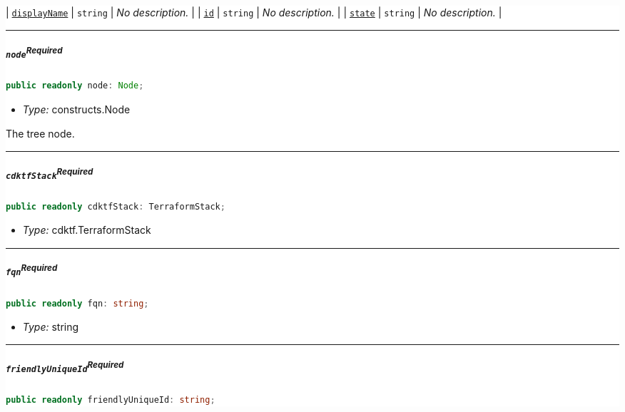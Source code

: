 | <code><a href="#rhizo-co-terraform-provider-oci.dataOciAnnouncementsServiceAnnouncementSubscriptions.DataOciAnnouncementsServiceAnnouncementSubscriptions.property.displayName">displayName</a></code> | <code>string</code> | *No description.* |
| <code><a href="#rhizo-co-terraform-provider-oci.dataOciAnnouncementsServiceAnnouncementSubscriptions.DataOciAnnouncementsServiceAnnouncementSubscriptions.property.id">id</a></code> | <code>string</code> | *No description.* |
| <code><a href="#rhizo-co-terraform-provider-oci.dataOciAnnouncementsServiceAnnouncementSubscriptions.DataOciAnnouncementsServiceAnnouncementSubscriptions.property.state">state</a></code> | <code>string</code> | *No description.* |

---

##### `node`<sup>Required</sup> <a name="node" id="rhizo-co-terraform-provider-oci.dataOciAnnouncementsServiceAnnouncementSubscriptions.DataOciAnnouncementsServiceAnnouncementSubscriptions.property.node"></a>

```typescript
public readonly node: Node;
```

- *Type:* constructs.Node

The tree node.

---

##### `cdktfStack`<sup>Required</sup> <a name="cdktfStack" id="rhizo-co-terraform-provider-oci.dataOciAnnouncementsServiceAnnouncementSubscriptions.DataOciAnnouncementsServiceAnnouncementSubscriptions.property.cdktfStack"></a>

```typescript
public readonly cdktfStack: TerraformStack;
```

- *Type:* cdktf.TerraformStack

---

##### `fqn`<sup>Required</sup> <a name="fqn" id="rhizo-co-terraform-provider-oci.dataOciAnnouncementsServiceAnnouncementSubscriptions.DataOciAnnouncementsServiceAnnouncementSubscriptions.property.fqn"></a>

```typescript
public readonly fqn: string;
```

- *Type:* string

---

##### `friendlyUniqueId`<sup>Required</sup> <a name="friendlyUniqueId" id="rhizo-co-terraform-provider-oci.dataOciAnnouncementsServiceAnnouncementSubscriptions.DataOciAnnouncementsServiceAnnouncementSubscriptions.property.friendlyUniqueId"></a>

```typescript
public readonly friendlyUniqueId: string;
```
